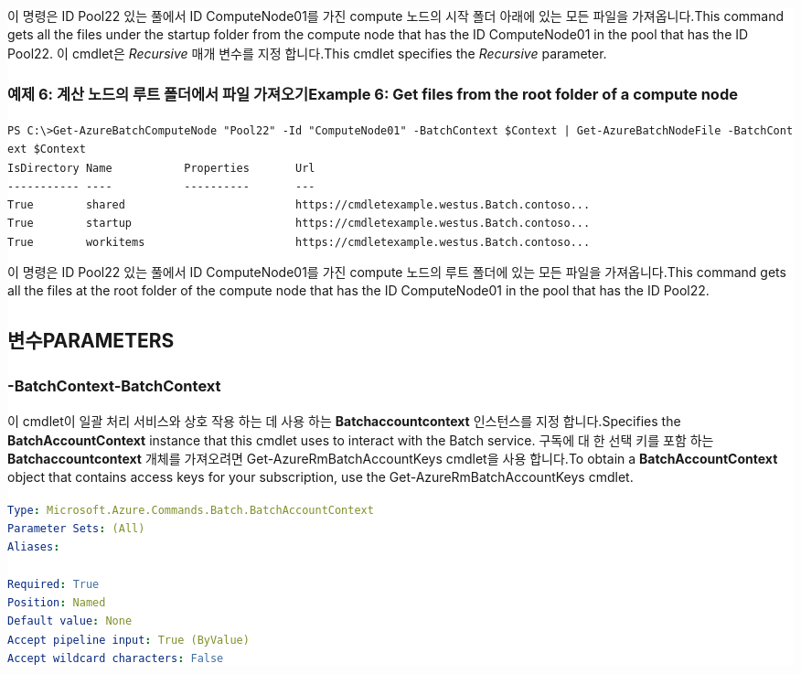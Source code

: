 <span data-ttu-id="ae1ac-129">이 명령은 ID Pool22 있는 풀에서 ID ComputeNode01를 가진 compute 노드의 시작 폴더 아래에 있는 모든 파일을 가져옵니다.</span><span class="sxs-lookup"><span data-stu-id="ae1ac-129">This command gets all the files under the startup folder from the compute node that has the ID ComputeNode01 in the pool that has the ID Pool22.</span></span>
<span data-ttu-id="ae1ac-130">이 cmdlet은 *Recursive* 매개 변수를 지정 합니다.</span><span class="sxs-lookup"><span data-stu-id="ae1ac-130">This cmdlet specifies the *Recursive* parameter.</span></span>

### <span data-ttu-id="ae1ac-131">예제 6: 계산 노드의 루트 폴더에서 파일 가져오기</span><span class="sxs-lookup"><span data-stu-id="ae1ac-131">Example 6: Get files from the root folder of a compute node</span></span>
```
PS C:\>Get-AzureBatchComputeNode "Pool22" -Id "ComputeNode01" -BatchContext $Context | Get-AzureBatchNodeFile -BatchContext $Context
IsDirectory Name           Properties       Url
----------- ----           ----------       ---
True        shared                          https://cmdletexample.westus.Batch.contoso... 
True        startup                         https://cmdletexample.westus.Batch.contoso... 
True        workitems                       https://cmdletexample.westus.Batch.contoso...
```

<span data-ttu-id="ae1ac-132">이 명령은 ID Pool22 있는 풀에서 ID ComputeNode01를 가진 compute 노드의 루트 폴더에 있는 모든 파일을 가져옵니다.</span><span class="sxs-lookup"><span data-stu-id="ae1ac-132">This command gets all the files at the root folder of the compute node that has the ID ComputeNode01 in the pool that has the ID Pool22.</span></span>

## <span data-ttu-id="ae1ac-133">변수</span><span class="sxs-lookup"><span data-stu-id="ae1ac-133">PARAMETERS</span></span>

### <span data-ttu-id="ae1ac-134">-BatchContext</span><span class="sxs-lookup"><span data-stu-id="ae1ac-134">-BatchContext</span></span>
<span data-ttu-id="ae1ac-135">이 cmdlet이 일괄 처리 서비스와 상호 작용 하는 데 사용 하는 **Batchaccountcontext** 인스턴스를 지정 합니다.</span><span class="sxs-lookup"><span data-stu-id="ae1ac-135">Specifies the **BatchAccountContext** instance that this cmdlet uses to interact with the Batch service.</span></span>
<span data-ttu-id="ae1ac-136">구독에 대 한 선택 키를 포함 하는 **Batchaccountcontext** 개체를 가져오려면 Get-AzureRmBatchAccountKeys cmdlet을 사용 합니다.</span><span class="sxs-lookup"><span data-stu-id="ae1ac-136">To obtain a **BatchAccountContext** object that contains access keys for your subscription, use the Get-AzureRmBatchAccountKeys cmdlet.</span></span>

```yaml
Type: Microsoft.Azure.Commands.Batch.BatchAccountContext
Parameter Sets: (All)
Aliases: 

Required: True
Position: Named
Default value: None
Accept pipeline input: True (ByValue)
Accept wildcard characters: False
```
